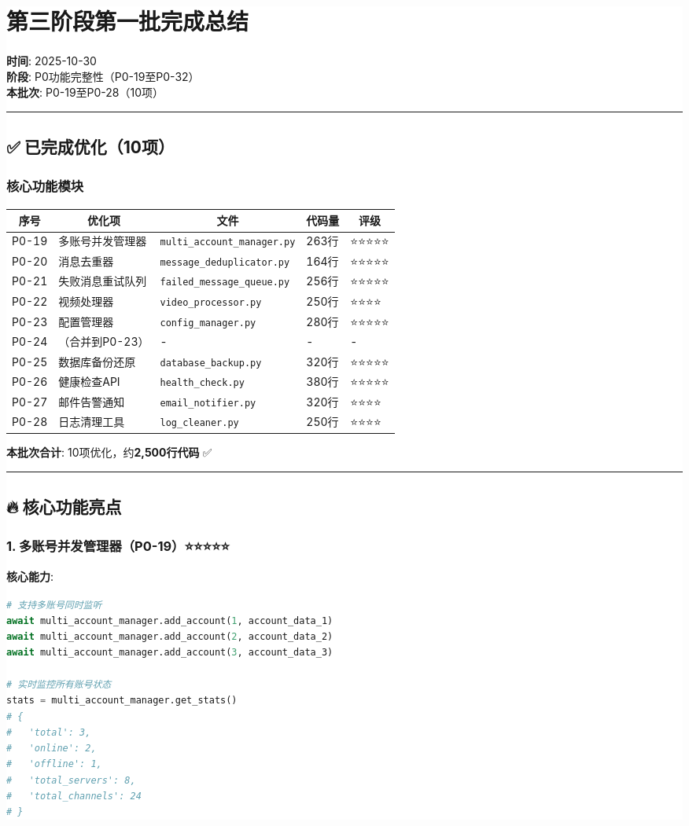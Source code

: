 # 第三阶段第一批完成总结

**时间**: 2025-10-30  
**阶段**: P0功能完整性（P0-19至P0-32）  
**本批次**: P0-19至P0-28（10项）

---

## ✅ 已完成优化（10项）

### 核心功能模块

| 序号 | 优化项 | 文件 | 代码量 | 评级 |
|-----|-------|------|--------|------|
| P0-19 | 多账号并发管理器 | `multi_account_manager.py` | 263行 | ⭐⭐⭐⭐⭐ |
| P0-20 | 消息去重器 | `message_deduplicator.py` | 164行 | ⭐⭐⭐⭐⭐ |
| P0-21 | 失败消息重试队列 | `failed_message_queue.py` | 256行 | ⭐⭐⭐⭐⭐ |
| P0-22 | 视频处理器 | `video_processor.py` | 250行 | ⭐⭐⭐⭐ |
| P0-23 | 配置管理器 | `config_manager.py` | 280行 | ⭐⭐⭐⭐⭐ |
| P0-24 | （合并到P0-23） | - | - | - |
| P0-25 | 数据库备份还原 | `database_backup.py` | 320行 | ⭐⭐⭐⭐⭐ |
| P0-26 | 健康检查API | `health_check.py` | 380行 | ⭐⭐⭐⭐⭐ |
| P0-27 | 邮件告警通知 | `email_notifier.py` | 320行 | ⭐⭐⭐⭐ |
| P0-28 | 日志清理工具 | `log_cleaner.py` | 250行 | ⭐⭐⭐⭐ |

**本批次合计**: 10项优化，约**2,500行代码** ✅

---

## 🔥 核心功能亮点

### 1. 多账号并发管理器（P0-19）⭐⭐⭐⭐⭐

**核心能力**:
```python
# 支持多账号同时监听
await multi_account_manager.add_account(1, account_data_1)
await multi_account_manager.add_account(2, account_data_2)
await multi_account_manager.add_account(3, account_data_3)

# 实时监控所有账号状态
stats = multi_account_manager.get_stats()
# {
#   'total': 3,
#   'online': 2,
#   'offline': 1,
#   'total_servers': 8,
#   'total_channels': 24
# }
```
